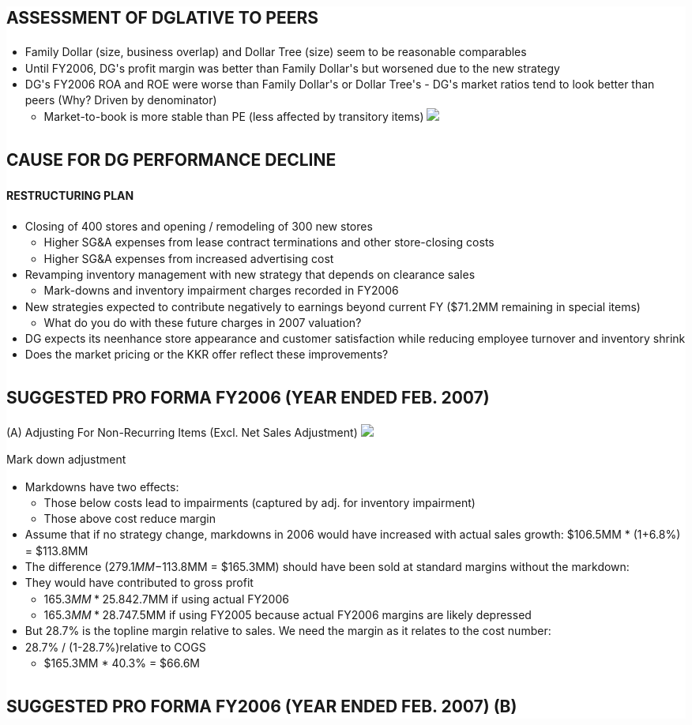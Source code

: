 ## ASSESSMENT OF DGLATIVE TO PEERS

- Family Dollar (size, business overlap) and Dollar Tree (size) seem to be reasonable comparables
- Until FY2006, DG's profit margin was better than Family Dollar's but worsened due to the new strategy
- DG's FY2006 ROA and ROE were worse than Family Dollar's or Dollar Tree's - DG's market ratios tend to look better than peers (Why? Driven by denominator)
   - Market-to-book is more stable than PE (less affected by transitory items)
![](Z.%20Clippings/Attachments%201/Week%202%20Dollar%20General%20Case-%20Assignment%20Review-20240503003828828.png)
## CAUSE FOR DG PERFORMANCE DECLINE

#### RESTRUCTURING PLAN
- Closing of 400 stores and opening / remodeling of 300 new stores
   - Higher SG&A expenses from lease contract terminations and other store-closing costs
   - Higher SG&A expenses from increased advertising cost
- Revamping inventory management with new strategy that depends on clearance sales
   - Mark-downs and inventory impairment charges recorded in FY2006
- New strategies expected to contribute negatively to earnings beyond current FY ($71.2MM remaining in special items)
   - What do you do with these future charges in 2007 valuation?
- DG expects its neenhance store appearance and customer satisfaction while reducing employee turnover and inventory shrink
- Does the market pricing or the KKR offer reflect these improvements?

## SUGGESTED PRO FORMA FY2006 (YEAR ENDED FEB. 2007)

(A) Adjusting For Non-Recurring Items (Excl. Net Sales Adjustment)
![](Z.%20Clippings/Attachments%201/Week%202%20Dollar%20General%20Case-%20Assignment%20Review-20240503004027660.png)

Mark down adjustment

- Markdowns have two effects:
   - Those below costs lead to impairments (captured by adj. for inventory impairment)
   - Those above cost reduce margin
- Assume that if no strategy change, markdowns in 2006 would have increased with actual sales growth: $106.5MM * (1+6.8%) = $113.8MM
- The difference ($279.1MM-$113.8MM = $165.3MM) should have been sold at standard margins without the markdown:
- They would have contributed to gross profit
	- $165.3MM * 25.8% margins =$42.7MM if using actual FY2006
	- $165.3MM * 28.7% margins =$47.5MM if using FY2005 because actual FY2006 margins are likely depressed
- But 28.7% is the topline margin relative to sales. We need the margin as it relates to the cost number:
- 28.7% / (1-28.7%)relative to COGS
   - $165.3MM * 40.3% = $66.6M

## SUGGESTED PRO FORMA FY2006 (YEAR ENDED FEB. 2007) (B)
